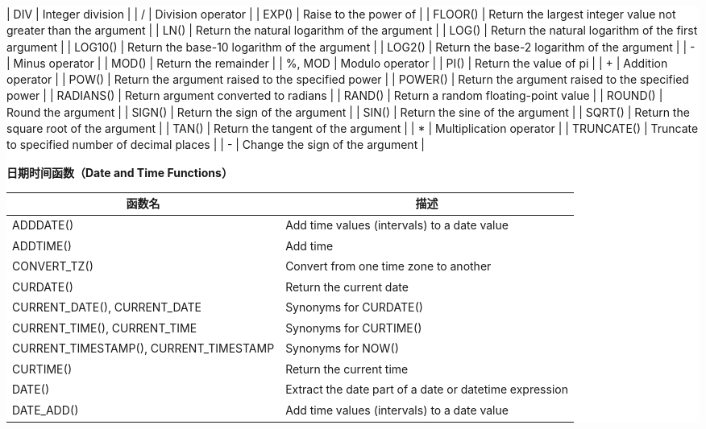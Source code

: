 | DIV             | Integer division                                             |
| /               | Division operator                                            |
| EXP()           | Raise to the power of                                        |
| FLOOR()         | Return the largest integer value not greater than the argument |
| LN()            | Return the natural logarithm of the argument                 |
| LOG()           | Return the natural logarithm of the first argument           |
| LOG10()         | Return the base-10 logarithm of the argument                 |
| LOG2()          | Return the base-2 logarithm of the argument                  |
| -               | Minus operator                                               |
| MOD()           | Return the remainder                                         |
| %, MOD          | Modulo operator                                              |
| PI()            | Return the value of pi                                       |
| +               | Addition operator                                            |
| POW()           | Return the argument raised to the specified power            |
| POWER()         | Return the argument raised to the specified power            |
| RADIANS()       | Return argument converted to radians                         |
| RAND()          | Return a random floating-point value                         |
| ROUND()         | Round the argument                                           |
| SIGN()          | Return the sign of the argument                              |
| SIN()           | Return the sine of the argument                              |
| SQRT()          | Return the square root of the argument                       |
| TAN()           | Return the tangent of the argument                           |
| *               | Multiplication operator                                      |
| TRUNCATE()      | Truncate to specified number of decimal places               |
| -               | Change the sign of the argument                              |

**日期时间函数（Date and Time Functions）**

| 函数名                                 | 描述                                                         |
| -------------------------------------- | ------------------------------------------------------------ |
| ADDDATE()                              | Add time values (intervals) to a date value                  |
| ADDTIME()                              | Add time                                                     |
| CONVERT_TZ()                           | Convert from one time zone to another                        |
| CURDATE()                              | Return the current date                                      |
| CURRENT_DATE(), CURRENT_DATE           | Synonyms for CURDATE()                                       |
| CURRENT_TIME(), CURRENT_TIME           | Synonyms for CURTIME()                                       |
| CURRENT_TIMESTAMP(), CURRENT_TIMESTAMP | Synonyms for NOW()                                           |
| CURTIME()                              | Return the current time                                      |
| DATE()                                 | Extract the date part of a date or datetime expression       |
| DATE_ADD()                             | Add time values (intervals) to a date value                  |